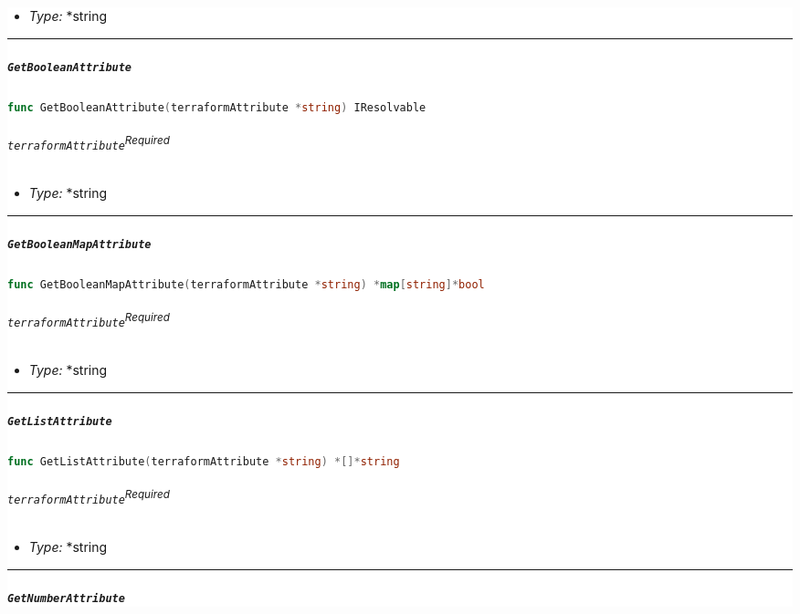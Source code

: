 - *Type:* *string

---

##### `GetBooleanAttribute` <a name="GetBooleanAttribute" id="@cdktf/provider-pagerduty.slackConnection.SlackConnection.getBooleanAttribute"></a>

```go
func GetBooleanAttribute(terraformAttribute *string) IResolvable
```

###### `terraformAttribute`<sup>Required</sup> <a name="terraformAttribute" id="@cdktf/provider-pagerduty.slackConnection.SlackConnection.getBooleanAttribute.parameter.terraformAttribute"></a>

- *Type:* *string

---

##### `GetBooleanMapAttribute` <a name="GetBooleanMapAttribute" id="@cdktf/provider-pagerduty.slackConnection.SlackConnection.getBooleanMapAttribute"></a>

```go
func GetBooleanMapAttribute(terraformAttribute *string) *map[string]*bool
```

###### `terraformAttribute`<sup>Required</sup> <a name="terraformAttribute" id="@cdktf/provider-pagerduty.slackConnection.SlackConnection.getBooleanMapAttribute.parameter.terraformAttribute"></a>

- *Type:* *string

---

##### `GetListAttribute` <a name="GetListAttribute" id="@cdktf/provider-pagerduty.slackConnection.SlackConnection.getListAttribute"></a>

```go
func GetListAttribute(terraformAttribute *string) *[]*string
```

###### `terraformAttribute`<sup>Required</sup> <a name="terraformAttribute" id="@cdktf/provider-pagerduty.slackConnection.SlackConnection.getListAttribute.parameter.terraformAttribute"></a>

- *Type:* *string

---

##### `GetNumberAttribute` <a name="GetNumberAttribute" id="@cdktf/provider-pagerduty.slackConnection.SlackConnection.getNumberAttribute"></a>
